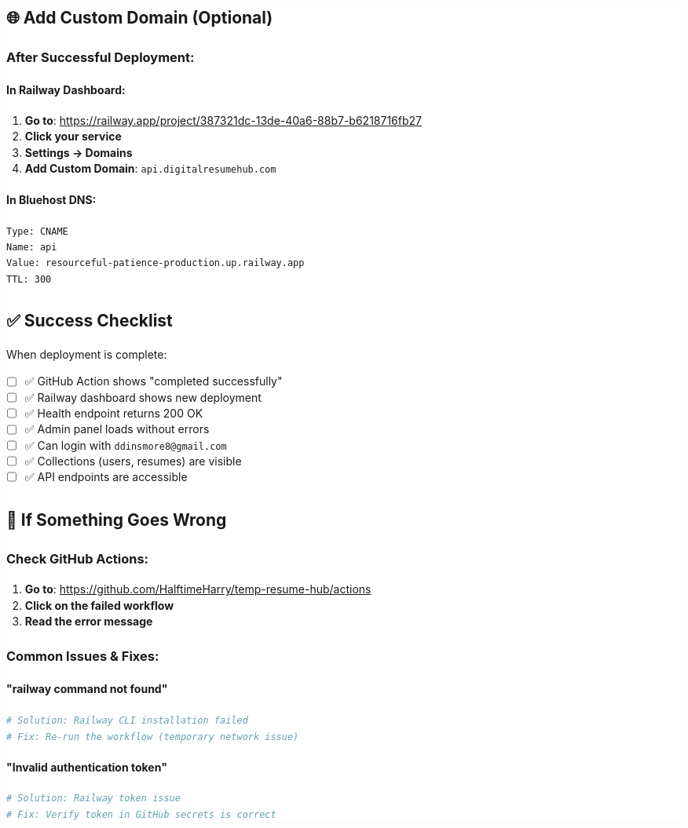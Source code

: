 ## 🌐 Add Custom Domain (Optional)

### After Successful Deployment:

#### In Railway Dashboard:
1. **Go to**: https://railway.app/project/387321dc-13de-40a6-88b7-b6218716fb27
2. **Click your service**
3. **Settings → Domains**
4. **Add Custom Domain**: `api.digitalresumehub.com`

#### In Bluehost DNS:
```
Type: CNAME
Name: api
Value: resourceful-patience-production.up.railway.app
TTL: 300
```

## ✅ Success Checklist

When deployment is complete:
- [ ] ✅ GitHub Action shows "completed successfully"
- [ ] ✅ Railway dashboard shows new deployment
- [ ] ✅ Health endpoint returns 200 OK
- [ ] ✅ Admin panel loads without errors
- [ ] ✅ Can login with `ddinsmore8@gmail.com`
- [ ] ✅ Collections (users, resumes) are visible
- [ ] ✅ API endpoints are accessible

## 🚨 If Something Goes Wrong

### Check GitHub Actions:
1. **Go to**: https://github.com/HalftimeHarry/temp-resume-hub/actions
2. **Click on the failed workflow**
3. **Read the error message**

### Common Issues & Fixes:

#### "railway command not found"
```bash
# Solution: Railway CLI installation failed
# Fix: Re-run the workflow (temporary network issue)
```

#### "Invalid authentication token"
```bash
# Solution: Railway token issue
# Fix: Verify token in GitHub secrets is correct
```
